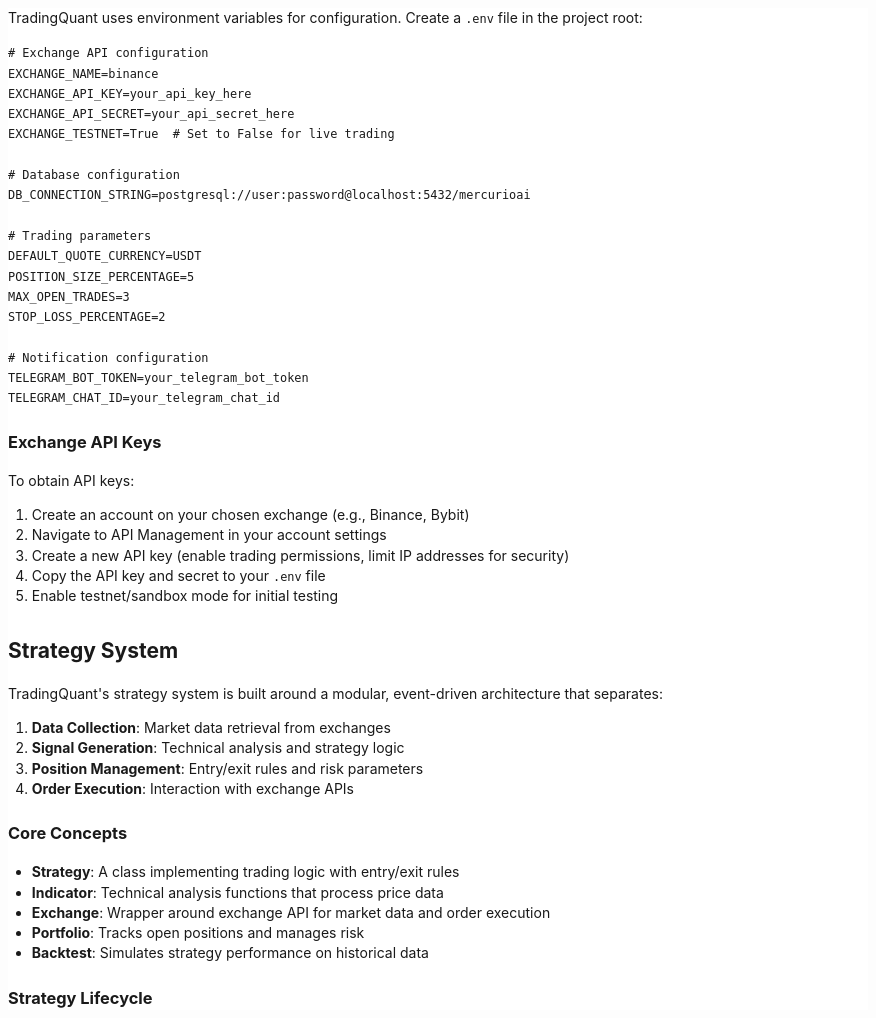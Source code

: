 TradingQuant uses environment variables for configuration. Create a `.env` file in the project root:

```
# Exchange API configuration
EXCHANGE_NAME=binance
EXCHANGE_API_KEY=your_api_key_here
EXCHANGE_API_SECRET=your_api_secret_here
EXCHANGE_TESTNET=True  # Set to False for live trading

# Database configuration
DB_CONNECTION_STRING=postgresql://user:password@localhost:5432/mercurioai

# Trading parameters
DEFAULT_QUOTE_CURRENCY=USDT
POSITION_SIZE_PERCENTAGE=5
MAX_OPEN_TRADES=3
STOP_LOSS_PERCENTAGE=2

# Notification configuration
TELEGRAM_BOT_TOKEN=your_telegram_bot_token
TELEGRAM_CHAT_ID=your_telegram_chat_id
```

### Exchange API Keys

To obtain API keys:

1. Create an account on your chosen exchange (e.g., Binance, Bybit)
2. Navigate to API Management in your account settings
3. Create a new API key (enable trading permissions, limit IP addresses for security)
4. Copy the API key and secret to your `.env` file
5. Enable testnet/sandbox mode for initial testing

## Strategy System

TradingQuant's strategy system is built around a modular, event-driven architecture that separates:

1. **Data Collection**: Market data retrieval from exchanges
2. **Signal Generation**: Technical analysis and strategy logic
3. **Position Management**: Entry/exit rules and risk parameters
4. **Order Execution**: Interaction with exchange APIs

### Core Concepts

- **Strategy**: A class implementing trading logic with entry/exit rules
- **Indicator**: Technical analysis functions that process price data
- **Exchange**: Wrapper around exchange API for market data and order execution
- **Portfolio**: Tracks open positions and manages risk
- **Backtest**: Simulates strategy performance on historical data

### Strategy Lifecycle
